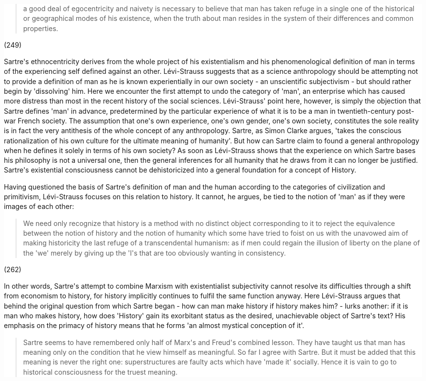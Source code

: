 > a good deal of egocentricity and naivety is necessary to believe that man has taken refuge in a single one of the historical or geographical modes of his existence, when the truth about man resides in the system of their differences and common properties.

(249)

Sartre's ethnocentricity derives from the whole project of his existentialism and his phenomenological definition of man in terms of the experiencing self defined against an other.
Lévi-Strauss suggests that as a science anthropology should be attempting not to provide a definition of man as he is known experientially in our own society - an unscientific subjectivism - but should rather begin by 'dissolving' him.
Here we encounter the first attempt to undo the category of 'man', an enterprise which has caused more distress than most in the recent history of the social sciences.
Lévi-Strauss' point here, however, is simply the objection that Sartre defines 'man' in advance, predetermined by the particular experience of what it is to be a man in twentieth-century post-war French society.
The assumption that one's own experience, one's own gender, one's own society, constitutes the sole reality is in fact the very antithesis of the whole concept of any anthropology.
Sartre, as Simon Clarke argues, 'takes the conscious rationalization of his own culture for the ultimate meaning of humanity'.
But how can Sartre claim to found a general anthropology when he defines it solely in terms of his own society?
As soon as Lévi-Strauss shows that the experience on which Sartre bases his philosophy is not a universal one, then the general inferences for all humanity that he draws from it can no longer be justified.
Sartre's existential consciousness cannot be dehistoricized into a general foundation for a concept of History.

Having questioned the basis of Sartre's definition of man and the human according to the categories of civilization and primitivism, Lévi-Strauss focuses on this relation to history.
It cannot, he argues, be tied to the notion of 'man' as if they were images of each other:

> We need only recognize that history is a method with no distinct object corresponding to it to reject the equivalence between the notion of history and the notion of humanity which some have tried to foist on us with the unavowed aim of making historicity the last refuge of a transcendental humanism: as if men could regain the illusion of liberty on the plane of the 'we' merely by giving up the 'I's that are too obviously wanting in consistency.

(262)

In other words, Sartre's attempt to combine Marxism with existentialist subjectivity cannot resolve its difficulties through a shift from economism to history, for history implicitly continues to fulfil the same function anyway.
Here Lévi-Strauss argues that behind the original question from which Sartre began - how can man make history if history makes him? - lurks another: if it is man who makes history, how does 'History' gain its exorbitant status as the desired, unachievable object of Sartre's text?
His emphasis on the primacy of history means that he forms 'an almost mystical conception of it'.

> Sartre seems to have remembered only half of Marx's and Freud's combined lesson.
They have taught us that man has meaning only on the condition that he view himself as meaningful.
So far I agree with Sartre.
But it must be added that this meaning is never the right one: superstructures are faulty acts which have 'made it' socially.
Hence it is vain to go to historical consciousness for the truest meaning.
